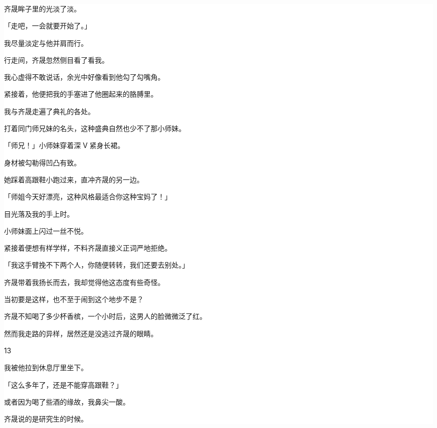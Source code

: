 齐晟眸子里的光淡了淡。


「走吧，一会就要开始了。」


我尽量淡定与他并肩而行。


行走间，齐晟忽然侧目看了看我。


我心虚得不敢说话，余光中好像看到他勾了勾嘴角。


紧接着，他便把我的手塞进了他圈起来的胳膊里。


我与齐晟走遍了典礼的各处。


打着同门师兄妹的名头，这种盛典自然也少不了那小师妹。


「师兄！」小师妹穿着深 V 紧身长裙。


身材被勾勒得凹凸有致。


她踩着高跟鞋小跑过来，直冲齐晟的另一边。


「师姐今天好漂亮，这种风格最适合你这种宝妈了！」


目光落及我的手上时。


小师妹面上闪过一丝不悦。


紧接着便想有样学样，不料齐晟直接义正词严地拒绝。


「我这手臂挽不下两个人，你随便转转，我们还要去别处。」


齐晟带着我扬长而去，我却觉得他这态度有些奇怪。


当初要是这样，也不至于闹到这个地步不是？


齐晟不知喝了多少杯香槟，一个小时后，这男人的脸微微泛了红。


然而我走路的异样，居然还是没逃过齐晟的眼睛。


13


我被他拉到休息厅里坐下。


「这么多年了，还是不能穿高跟鞋？」


或者因为喝了些酒的缘故，我鼻尖一酸。


齐晟说的是研究生的时候。

